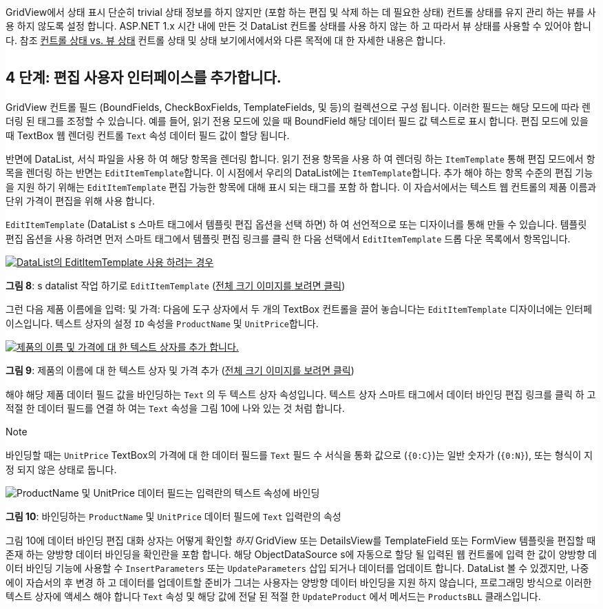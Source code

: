 
GridView에서 상태 표시 단순히 trivial 상태 정보를 하지 않지만 (포함 하는 편집 및 삭제 하는 데 필요한 상태) 컨트롤 상태를 유지 관리 하는 뷰를 사용 하지 않도록 설정 합니다. ASP.NET 1.x 시간 내에 만든 것 DataList 컨트롤 상태를 사용 하지 않는 하 고 따라서 뷰 상태를 사용할 수 있어야 합니다. 참조 [컨트롤 상태 vs. 뷰 상태](https://msdn.microsoft.com/en-us/library/1whwt1k7.aspx) 컨트롤 상태 및 상태 보기에서에서와 다른 목적에 대 한 자세한 내용은 합니다.

## <a name="step-4-adding-an-editing-user-interface"></a>4 단계: 편집 사용자 인터페이스를 추가합니다.

GridView 컨트롤 필드 (BoundFields, CheckBoxFields, TemplateFields, 및 등)의 컬렉션으로 구성 됩니다. 이러한 필드는 해당 모드에 따라 렌더링 된 태그를 조정할 수 있습니다. 예를 들어, 읽기 전용 모드에 있을 때 BoundField 해당 데이터 필드 값 텍스트로 표시 합니다. 편집 모드에 있을 때 TextBox 웹 렌더링 컨트롤 `Text` 속성 데이터 필드 값이 할당 됩니다.

반면에 DataList, 서식 파일을 사용 하 여 해당 항목을 렌더링 합니다. 읽기 전용 항목을 사용 하 여 렌더링 하는 `ItemTemplate` 통해 편집 모드에서 항목을 렌더링 하는 반면는 `EditItemTemplate`합니다. 이 시점에서 우리의 DataList에는 `ItemTemplate`합니다. 추가 해야 하는 항목 수준의 편집 기능을 지원 하기 위해는 `EditItemTemplate` 편집 가능한 항목에 대해 표시 되는 태그를 포함 하 합니다. 이 자습서에서는 텍스트 웹 컨트롤의 제품 이름과 단위 가격이 편집을 위해 사용 합니다.

`EditItemTemplate` (DataList s 스마트 태그에서 템플릿 편집 옵션을 선택 하면) 하 여 선언적으로 또는 디자이너를 통해 만들 수 있습니다. 템플릿 편집 옵션을 사용 하려면 먼저 스마트 태그에서 템플릿 편집 링크를 클릭 한 다음 선택에서 `EditItemTemplate` 드롭 다운 목록에서 항목입니다.


[![DataList의 EditItemTemplate 사용 하려는 경우](an-overview-of-editing-and-deleting-data-in-the-datalist-vb/_static/image19.png)](an-overview-of-editing-and-deleting-data-in-the-datalist-vb/_static/image18.png)

**그림 8**: s datalist 작업 하기로 `EditItemTemplate` ([전체 크기 이미지를 보려면 클릭](an-overview-of-editing-and-deleting-data-in-the-datalist-vb/_static/image20.png))


그런 다음 제품 이름에을 입력: 및 가격: 다음에 도구 상자에서 두 개의 TextBox 컨트롤을 끌어 놓습니다는 `EditItemTemplate` 디자이너에는 인터페이스입니다. 텍스트 상자의 설정 `ID` 속성을 `ProductName` 및 `UnitPrice`합니다.


[![제품의 이름 및 가격에 대 한 텍스트 상자를 추가 합니다.](an-overview-of-editing-and-deleting-data-in-the-datalist-vb/_static/image22.png)](an-overview-of-editing-and-deleting-data-in-the-datalist-vb/_static/image21.png)

**그림 9**: 제품의 이름에 대 한 텍스트 상자 및 가격 추가 ([전체 크기 이미지를 보려면 클릭](an-overview-of-editing-and-deleting-data-in-the-datalist-vb/_static/image23.png))


해야 해당 제품 데이터 필드 값을 바인딩하는 `Text` 의 두 텍스트 상자 속성입니다. 텍스트 상자 스마트 태그에서 데이터 바인딩 편집 링크를 클릭 하 고 적절 한 데이터 필드를 연결 하 여는 `Text` 속성을 그림 10에 나와 있는 것 처럼 합니다.

> [!NOTE]
> 바인딩할 때는 `UnitPrice` TextBox의 가격에 대 한 데이터 필드를 `Text` 필드 수 서식을 통화 값으로 (`{0:C}`)는 일반 숫자가 (`{0:N}`), 또는 형식이 지정 되지 않은 상태로 둡니다.


![ProductName 및 UnitPrice 데이터 필드는 입력란의 텍스트 속성에 바인딩](an-overview-of-editing-and-deleting-data-in-the-datalist-vb/_static/image24.png)

**그림 10**: 바인딩하는 `ProductName` 및 `UnitPrice` 데이터 필드에 `Text` 입력란의 속성


그림 10에 데이터 바인딩 편집 대화 상자는 어떻게 확인할 *하지* GridView 또는 DetailsView를 TemplateField 또는 FormView 템플릿을 편집할 때 존재 하는 양방향 데이터 바인딩을 확인란을 포함 합니다. 해당 ObjectDataSource s에 자동으로 할당 될 입력된 웹 컨트롤에 입력 한 값이 양방향 데이터 바인딩 기능에 사용할 수 `InsertParameters` 또는 `UpdateParameters` 삽입 되거나 데이터를 업데이트 합니다. DataList 볼 수 있겠지만, 나중에이 자습서의 후 변경 하 고 데이터를 업데이트할 준비가 그녀는 사용자는 양방향 데이터 바인딩을 지원 하지 않습니다, 프로그래밍 방식으로 이러한 텍스트 상자에 액세스 해야 합니다 `Text` 속성 및 해당 값에 전달 된 적절 한 `UpdateProduct` 에서 메서드는 `ProductsBLL` 클래스입니다.

